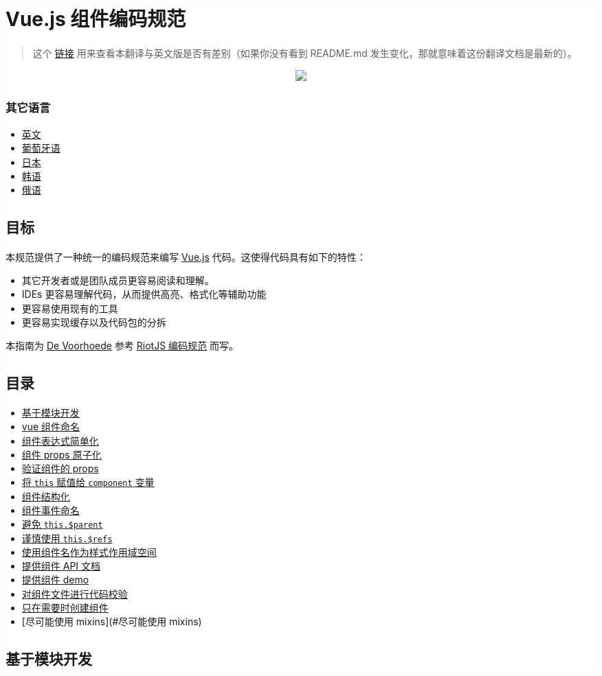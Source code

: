 # Vue.js 组件编码规范

> 这个 [链接](https://github.com/sqrthree/vuejs-component-style-guide/compare/master...pablohpsilva:master) 用来查看本翻译与英文版是否有差别（如果你没有看到 README.md 发生变化，那就意味着这份翻译文档是最新的）。

<p align="center">
  <img src="https://raw.githubusercontent.com/pablohpsilva/vuejs-component-style-guide/master/img/logo.png"/>
</p>

### 其它语言

* [英文](https://pablohpsilva.github.io/vuejs-component-style-guide/#/)
* [葡萄牙语](https://pablohpsilva.github.io/vuejs-component-style-guide/#/portuguese)
* [日本](https://pablohpsilva.github.io/vuejs-component-style-guide/#/japanese)
* [韩语](https://pablohpsilva.github.io/vuejs-component-style-guide/#/korean)
* [俄语](https://pablohpsilva.github.io/vuejs-component-style-guide/#/russian)

## 目标

本规范提供了一种统一的编码规范来编写 [Vue.js](http://vuejs.org/) 代码。这使得代码具有如下的特性：

* 其它开发者或是团队成员更容易阅读和理解。
* IDEs 更容易理解代码，从而提供高亮、格式化等辅助功能
* 更容易使用现有的工具
* 更容易实现缓存以及代码包的分拆

本指南为 [De Voorhoede](https://github.com/voorhoede) 参考 [RiotJS 编码规范](https://github.com/voorhoede/riotjs-style-guide) 而写。

## 目录

* [基于模块开发](#基于模块开发)
* [vue 组件命名](#vue-组件命名)
* [组件表达式简单化](#组件表达式简单化)
* [组件 props 原子化](#组件-props-原子化)
* [验证组件的 props](#验证组件的-props)
* [将 `this` 赋值给 `component` 变量](#将-this-赋值给-component-变量)
* [组件结构化](#组件结构化)
* [组件事件命名](#组件事件命名)
* [避免 `this.$parent`](#避免-this.$parent)
* [谨慎使用 `this.$refs`](#谨慎使用-this.$refs)
* [使用组件名作为样式作用域空间](#使用组件名作为样式作用域空间)
* [提供组件 API 文档](#提供组件-api-文档)
* [提供组件 demo](#提供组件-demo)
* [对组件文件进行代码校验](#对组件文件进行代码校验)
* [只在需要时创建组件](#只在需要时创建组件)
* [尽可能使用 mixins](#尽可能使用 mixins)



## 基于模块开发
